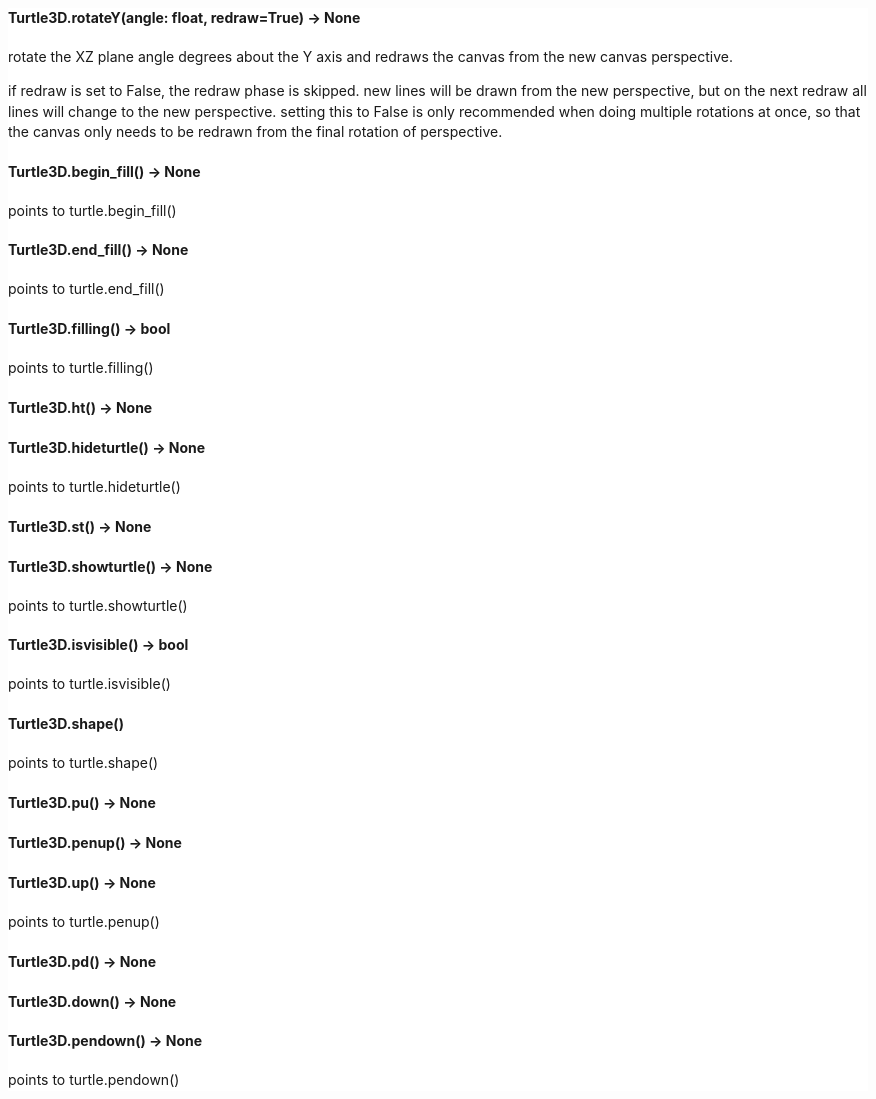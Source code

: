 
#### Turtle3D.rotateY(angle: float, redraw=True) -> None
rotate the XZ plane angle degrees about the Y axis and redraws the canvas from the new canvas perspective.

if redraw is set to False, the redraw phase is skipped. new lines will be drawn from the new perspective,
but on the next redraw all lines will change to the new perspective. setting this to False is only recommended
when doing multiple rotations at once, so that the canvas only needs to be redrawn from the final rotation of
perspective.


#### Turtle3D.begin_fill() -> None
points to turtle.begin_fill()


#### Turtle3D.end_fill() -> None
points to turtle.end_fill()


#### Turtle3D.filling() -> bool
points to turtle.filling()


#### Turtle3D.ht() -> None
#### Turtle3D.hideturtle() -> None
points to turtle.hideturtle()


#### Turtle3D.st() -> None
#### Turtle3D.showturtle() -> None
points to turtle.showturtle()


#### Turtle3D.isvisible() -> bool
points to turtle.isvisible()


#### Turtle3D.shape()
points to turtle.shape()


#### Turtle3D.pu() -> None
#### Turtle3D.penup() -> None
#### Turtle3D.up() -> None
points to turtle.penup()


#### Turtle3D.pd() -> None
#### Turtle3D.down() -> None
#### Turtle3D.pendown() -> None
points to turtle.pendown()
